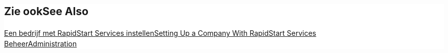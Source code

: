 ## <a name="see-also"></a><span data-ttu-id="ab2eb-263">Zie ook</span><span class="sxs-lookup"><span data-stu-id="ab2eb-263">See Also</span></span>  
[<span data-ttu-id="ab2eb-264">Een bedrijf met RapidStart Services instellen</span><span class="sxs-lookup"><span data-stu-id="ab2eb-264">Setting Up a Company With RapidStart Services</span></span>](admin-set-up-a-company-with-rapidstart.md)  
[<span data-ttu-id="ab2eb-265">Beheer</span><span class="sxs-lookup"><span data-stu-id="ab2eb-265">Administration</span></span>](admin-setup-and-administration.md)

